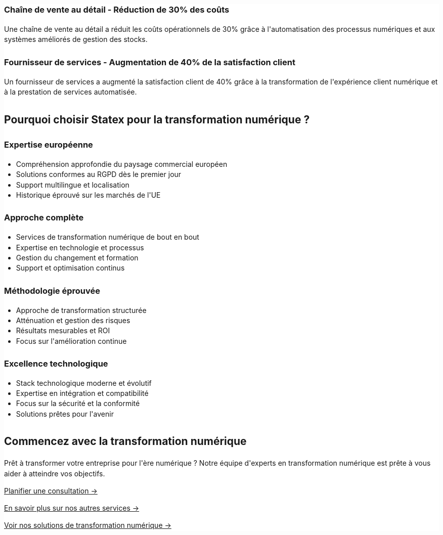 ### **Chaîne de vente au détail - Réduction de 30% des coûts**
Une chaîne de vente au détail a réduit les coûts opérationnels de 30% grâce à l'automatisation des processus numériques et aux systèmes améliorés de gestion des stocks.

### **Fournisseur de services - Augmentation de 40% de la satisfaction client**
Un fournisseur de services a augmenté la satisfaction client de 40% grâce à la transformation de l'expérience client numérique et à la prestation de services automatisée.

## Pourquoi choisir Statex pour la transformation numérique ?

### **Expertise européenne**
- Compréhension approfondie du paysage commercial européen
- Solutions conformes au RGPD dès le premier jour
- Support multilingue et localisation
- Historique éprouvé sur les marchés de l'UE

### **Approche complète**
- Services de transformation numérique de bout en bout
- Expertise en technologie et processus
- Gestion du changement et formation
- Support et optimisation continus

### **Méthodologie éprouvée**
- Approche de transformation structurée
- Atténuation et gestion des risques
- Résultats mesurables et ROI
- Focus sur l'amélioration continue

### **Excellence technologique**
- Stack technologique moderne et évolutif
- Expertise en intégration et compatibilité
- Focus sur la sécurité et la conformité
- Solutions prêtes pour l'avenir

## Commencez avec la transformation numérique

Prêt à transformer votre entreprise pour l'ère numérique ? Notre équipe d'experts en transformation numérique est prête à vous aider à atteindre vos objectifs.

[Planifier une consultation →](/contact)

[En savoir plus sur nos autres services →](/services)

[Voir nos solutions de transformation numérique →](/solutions/transformation-numerique) 